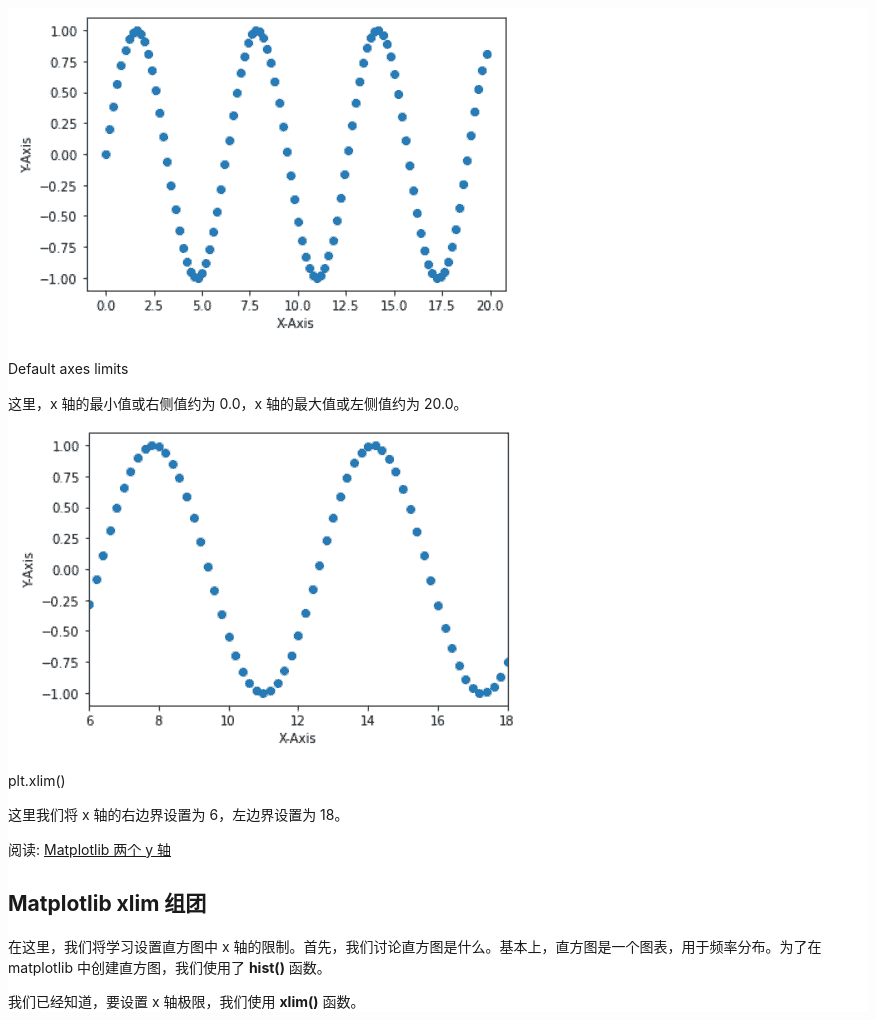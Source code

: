 ![matplotlib scatter plot xlim](img/e2db2f9cfc91e5ae18c722089d491aae.png "matplotlib scatter plot")

Default axes limits

这里，x 轴的最小值或右侧值约为 0.0，x 轴的最大值或左侧值约为 20.0。

![matplotlib xlim scatter](img/ff3f1c720134f9505fb365b3b9156546.png "matplotlib xlim scatter")

plt.xlim()

这里我们将 x 轴的右边界设置为 6，左边界设置为 18。

阅读: [Matplotlib 两个 y 轴](https://pythonguides.com/matplotlib-two-y-axes/)

## Matplotlib xlim 组团

在这里，我们将学习设置直方图中 x 轴的限制。首先，我们讨论直方图是什么。基本上，直方图是一个图表，用于频率分布。为了在 matplotlib 中创建直方图，我们使用了 **hist()** 函数。

我们已经知道，要设置 x 轴极限，我们使用 **xlim()** 函数。
